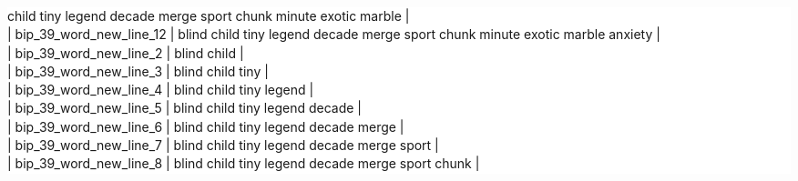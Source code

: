child
tiny
legend
decade
merge
sport
chunk
minute
exotic
marble |  
| bip_39_word_new_line_12 | blind
child
tiny
legend
decade
merge
sport
chunk
minute
exotic
marble
anxiety |  
| bip_39_word_new_line_2 | blind
child |  
| bip_39_word_new_line_3 | blind
child
tiny |  
| bip_39_word_new_line_4 | blind
child
tiny
legend |  
| bip_39_word_new_line_5 | blind
child
tiny
legend
decade |  
| bip_39_word_new_line_6 | blind
child
tiny
legend
decade
merge |  
| bip_39_word_new_line_7 | blind
child
tiny
legend
decade
merge
sport |  
| bip_39_word_new_line_8 | blind
child
tiny
legend
decade
merge
sport
chunk |  